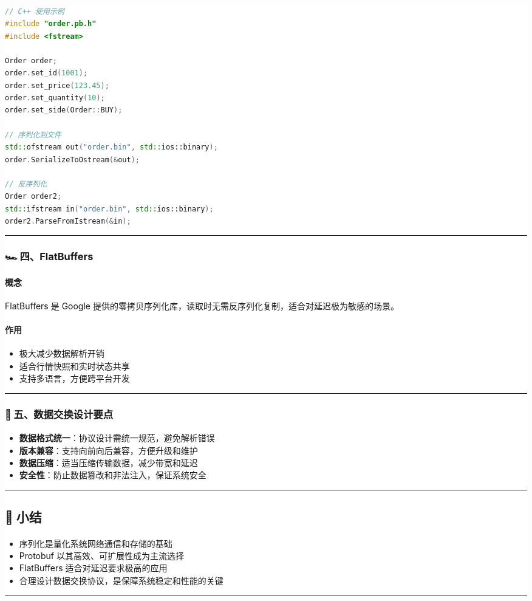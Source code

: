 ```cpp
// C++ 使用示例
#include "order.pb.h"
#include <fstream>

Order order;
order.set_id(1001);
order.set_price(123.45);
order.set_quantity(10);
order.set_side(Order::BUY);

// 序列化到文件
std::ofstream out("order.bin", std::ios::binary);
order.SerializeToOstream(&out);

// 反序列化
Order order2;
std::ifstream in("order.bin", std::ios::binary);
order2.ParseFromIstream(&in);
```

---

### 🏎️ 四、FlatBuffers

#### 概念

FlatBuffers 是 Google 提供的零拷贝序列化库，读取时无需反序列化复制，适合对延迟极为敏感的场景。

#### 作用

* 极大减少数据解析开销
* 适合行情快照和实时状态共享
* 支持多语言，方便跨平台开发

---

### 🔄 五、数据交换设计要点

* **数据格式统一**：协议设计需统一规范，避免解析错误
* **版本兼容**：支持向前向后兼容，方便升级和维护
* **数据压缩**：适当压缩传输数据，减少带宽和延迟
* **安全性**：防止数据篡改和非法注入，保证系统安全

---

## 📌 小结

* 序列化是量化系统网络通信和存储的基础
* Protobuf 以其高效、可扩展性成为主流选择
* FlatBuffers 适合对延迟要求极高的应用
* 合理设计数据交换协议，是保障系统稳定和性能的关键

---